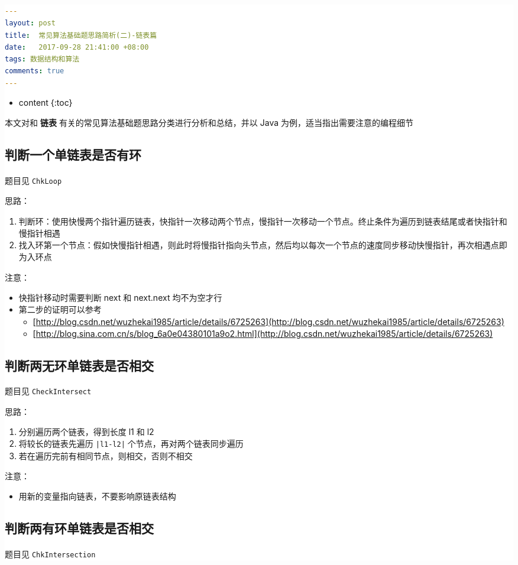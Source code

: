 ```yaml
---
layout: post
title:  常见算法基础题思路简析(二)-链表篇
date:   2017-09-28 21:41:00 +08:00
tags: 数据结构和算法
comments: true
---
```


* content
{:toc}


本文对和 **链表** 有关的常见算法基础题思路分类进行分析和总结，并以 Java 为例，适当指出需要注意的编程细节






## 判断一个单链表是否有环

题目见 `ChkLoop`

思路：

1. 判断环：使用快慢两个指针遍历链表，快指针一次移动两个节点，慢指针一次移动一个节点。终止条件为遍历到链表结尾或者快指针和慢指针相遇
2. 找入环第一个节点：假如快慢指针相遇，则此时将慢指针指向头节点，然后均以每次一个节点的速度同步移动快慢指针，再次相遇点即为入环点

注意：

- 快指针移动时需要判断 next 和 next.next 均不为空才行
- 第二步的证明可以参考
    - [http://blog.csdn.net/wuzhekai1985/article/details/6725263](http://blog.csdn.net/wuzhekai1985/article/details/6725263)
    - [http://blog.sina.com.cn/s/blog_6a0e04380101a9o2.html](http://blog.csdn.net/wuzhekai1985/article/details/6725263)

## 判断两无环单链表是否相交

题目见 `CheckIntersect`

思路：

1. 分别遍历两个链表，得到长度 l1 和 l2
2. 将较长的链表先遍历 `|l1-l2|` 个节点，再对两个链表同步遍历
3. 若在遍历完前有相同节点，则相交，否则不相交

注意：

- 用新的变量指向链表，不要影响原链表结构


## 判断两有环单链表是否相交

题目见 `ChkIntersection`
